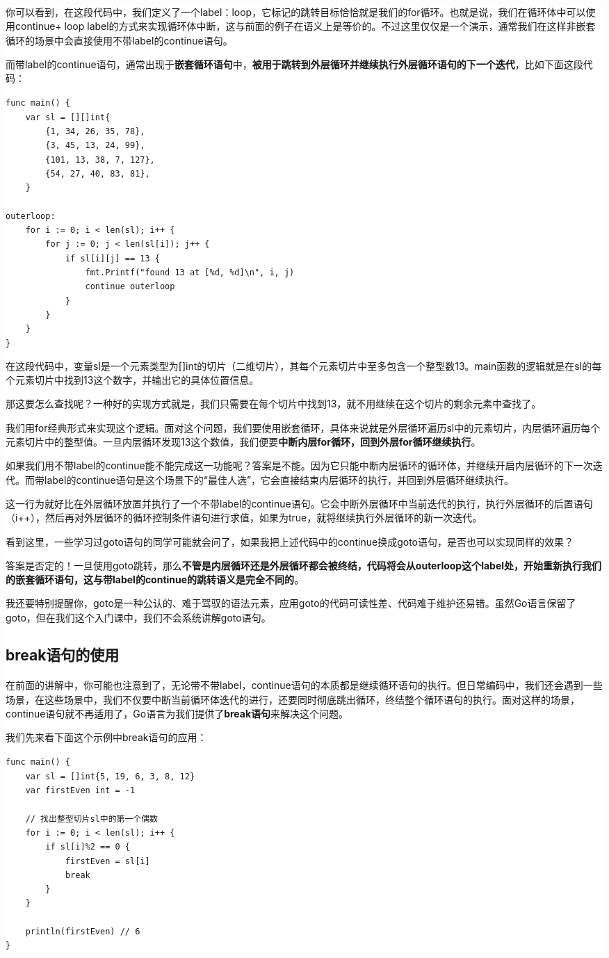你可以看到，在这段代码中，我们定义了一个label：loop，它标记的跳转目标恰恰就是我们的for循环。也就是说，我们在循环体中可以使用continue+ loop label的方式来实现循环体中断，这与前面的例子在语义上是等价的。不过这里仅仅是一个演示，通常我们在这样非嵌套循环的场景中会直接使用不带label的continue语句。

而带label的continue语句，通常出现于**嵌套循环语句**中，**被用于跳转到外层循环并继续执行外层循环语句的下一个迭代**，比如下面这段代码：

```plain
func main() {
    var sl = [][]int{
        {1, 34, 26, 35, 78},
        {3, 45, 13, 24, 99},
        {101, 13, 38, 7, 127},
        {54, 27, 40, 83, 81},
    }

outerloop:
    for i := 0; i < len(sl); i++ {
        for j := 0; j < len(sl[i]); j++ {
            if sl[i][j] == 13 {
                fmt.Printf("found 13 at [%d, %d]\n", i, j)
                continue outerloop
            }
        }
    }
}

```

在这段代码中，变量sl是一个元素类型为\[\]int的切片（二维切片），其每个元素切片中至多包含一个整型数13。main函数的逻辑就是在sl的每个元素切片中找到13这个数字，并输出它的具体位置信息。

那这要怎么查找呢？一种好的实现方式就是，我们只需要在每个切片中找到13，就不用继续在这个切片的剩余元素中查找了。

我们用for经典形式来实现这个逻辑。面对这个问题，我们要使用嵌套循环，具体来说就是外层循环遍历sl中的元素切片，内层循环遍历每个元素切片中的整型值。一旦内层循环发现13这个数值，我们便要**中断内层for循环，回到外层for循环继续执行**。

如果我们用不带label的continue能不能完成这一功能呢？答案是不能。因为它只能中断内层循环的循环体，并继续开启内层循环的下一次迭代。而带label的continue语句是这个场景下的“最佳人选”，它会直接结束内层循环的执行，并回到外层循环继续执行。

这一行为就好比在外层循环放置并执行了一个不带label的continue语句。它会中断外层循环中当前迭代的执行，执行外层循环的后置语句（i++），然后再对外层循环的循环控制条件语句进行求值，如果为true，就将继续执行外层循环的新一次迭代。

看到这里，一些学习过goto语句的同学可能就会问了，如果我把上述代码中的continue换成goto语句，是否也可以实现同样的效果？

答案是否定的！一旦使用goto跳转，那么**不管是内层循环还是外层循环都会被终结，代码将会从outerloop这个label处，开始重新执行我们的嵌套循环语句，这与带label的continue的跳转语义是完全不同的**。

我还要特别提醒你，goto是一种公认的、难于驾驭的语法元素，应用goto的代码可读性差、代码难于维护还易错。虽然Go语言保留了goto，但在我们这个入门课中，我们不会系统讲解goto语句。

## break语句的使用

在前面的讲解中，你可能也注意到了，无论带不带label，continue语句的本质都是继续循环语句的执行。但日常编码中，我们还会遇到一些场景，在这些场景中，我们不仅要中断当前循环体迭代的进行，还要同时彻底跳出循环，终结整个循环语句的执行。面对这样的场景，continue语句就不再适用了，Go语言为我们提供了**break语句**来解决这个问题。

我们先来看下面这个示例中break语句的应用：

```plain
func main() {
    var sl = []int{5, 19, 6, 3, 8, 12}
    var firstEven int = -1

    // 找出整型切片sl中的第一个偶数
    for i := 0; i < len(sl); i++ {
        if sl[i]%2 == 0 {
            firstEven = sl[i]
            break
        }
    }

    println(firstEven) // 6
}
```